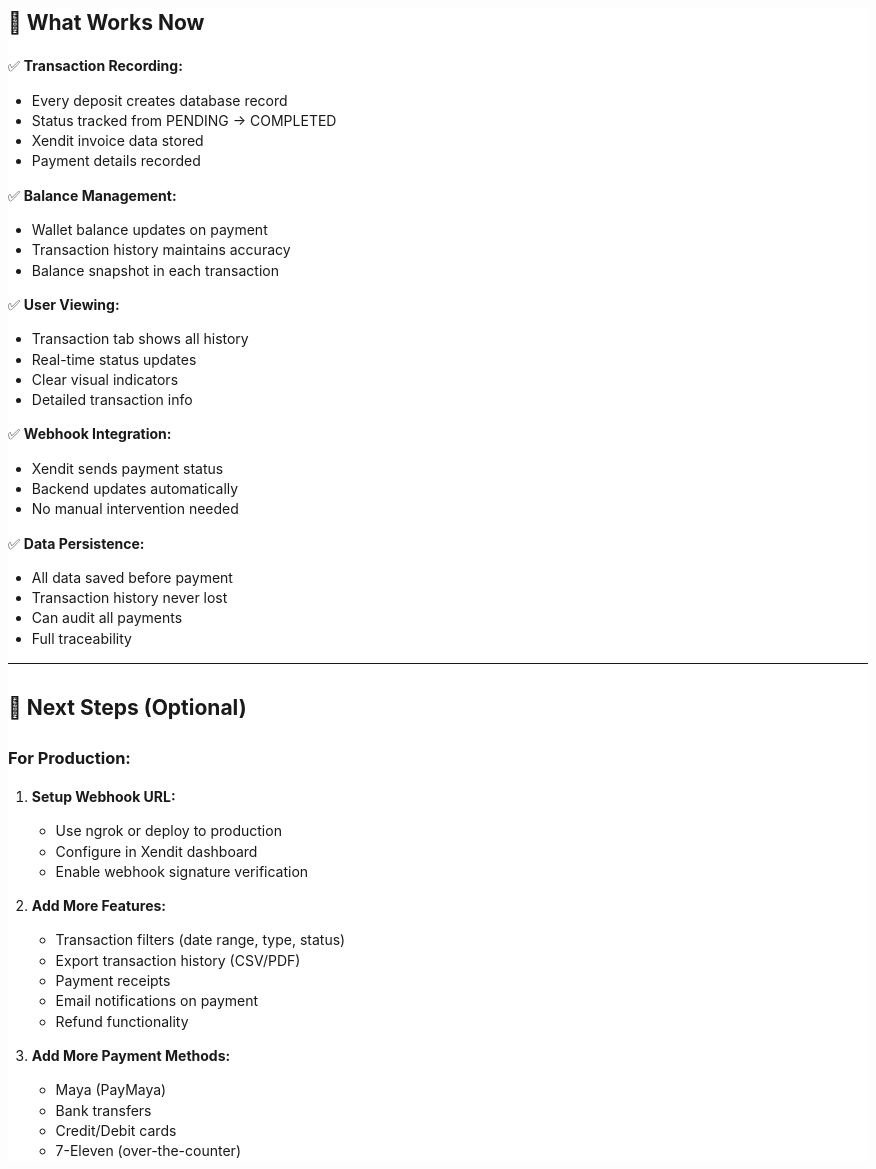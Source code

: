 
## 🎯 What Works Now

✅ **Transaction Recording:**

- Every deposit creates database record
- Status tracked from PENDING → COMPLETED
- Xendit invoice data stored
- Payment details recorded

✅ **Balance Management:**

- Wallet balance updates on payment
- Transaction history maintains accuracy
- Balance snapshot in each transaction

✅ **User Viewing:**

- Transaction tab shows all history
- Real-time status updates
- Clear visual indicators
- Detailed transaction info

✅ **Webhook Integration:**

- Xendit sends payment status
- Backend updates automatically
- No manual intervention needed

✅ **Data Persistence:**

- All data saved before payment
- Transaction history never lost
- Can audit all payments
- Full traceability

---

## 📝 Next Steps (Optional)

### **For Production:**

1. **Setup Webhook URL:**
   - Use ngrok or deploy to production
   - Configure in Xendit dashboard
   - Enable webhook signature verification

2. **Add More Features:**
   - Transaction filters (date range, type, status)
   - Export transaction history (CSV/PDF)
   - Payment receipts
   - Email notifications on payment
   - Refund functionality

3. **Add More Payment Methods:**
   - Maya (PayMaya)
   - Bank transfers
   - Credit/Debit cards
   - 7-Eleven (over-the-counter)
